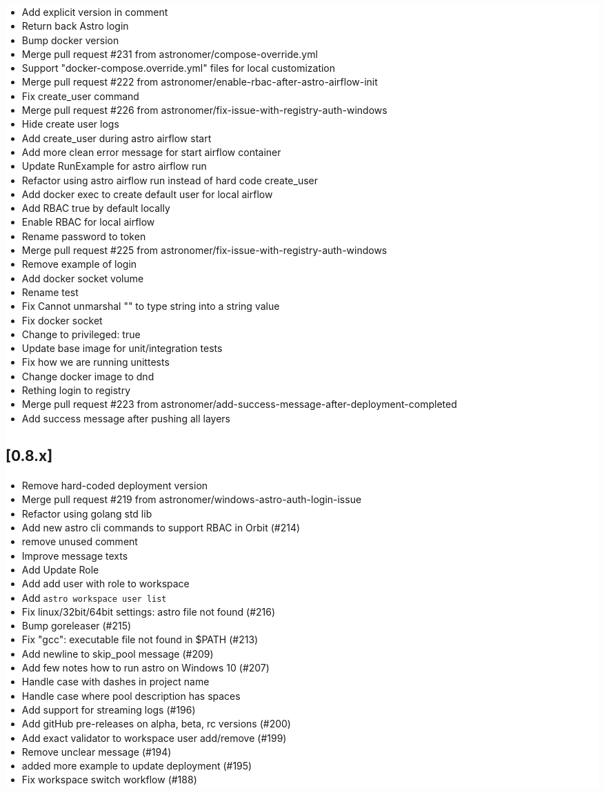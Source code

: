 - Add explicit version in comment
- Return back Astro login
- Bump docker version
- Merge pull request #231 from astronomer/compose-override.yml
- Support "docker-compose.override.yml" files for local customization
- Merge pull request #222 from astronomer/enable-rbac-after-astro-airflow-init
- Fix create_user command
- Merge pull request #226 from astronomer/fix-issue-with-registry-auth-windows
- Hide create user logs
- Add create_user during astro airflow start
- Add more clean error message for start airflow container
- Update RunExample for astro airflow run
- Refactor using astro airflow run instead of hard code create_user
- Add docker exec to create default user for local airflow
- Add RBAC true by default locally
- Enable RBAC for local airflow
- Rename password to token
- Merge pull request #225 from astronomer/fix-issue-with-registry-auth-windows
- Remove example of login
- Add docker socket volume
- Rename test
- Fix Cannot unmarshal "" to type string into a string value
- Fix docker socket
- Change to privileged: true
- Update base image for unit/integration tests
- Fix how we are running unittests
- Change docker image to dnd
- Rething login to registry
- Merge pull request #223 from astronomer/add-success-message-after-deployment-completed
- Add success message after pushing all layers

## [0.8.x]

- Remove hard-coded deployment version
- Merge pull request #219 from astronomer/windows-astro-auth-login-issue
- Refactor using golang std lib
- Add new astro cli commands to support RBAC in Orbit (#214)
- remove unused comment
- Improve message texts
- Add Update Role
- Add add user with role to workspace
- Add `astro workspace user list`
- Fix linux/32bit/64bit settings: astro file not found (#216)
- Bump goreleaser (#215)
- Fix "gcc": executable file not found in $PATH (#213)
- Add newline to skip_pool message (#209)
- Add few notes how to run astro on Windows 10 (#207)
- Handle case with dashes in project name
- Handle case where pool description has spaces
- Add support for streaming logs (#196)
- Add gitHub pre-releases on alpha, beta, rc versions (#200)
- Add exact validator to workspace user add/remove (#199)
- Remove unclear message (#194)
- added more example to update deployment (#195)
- Fix workspace switch workflow (#188)
